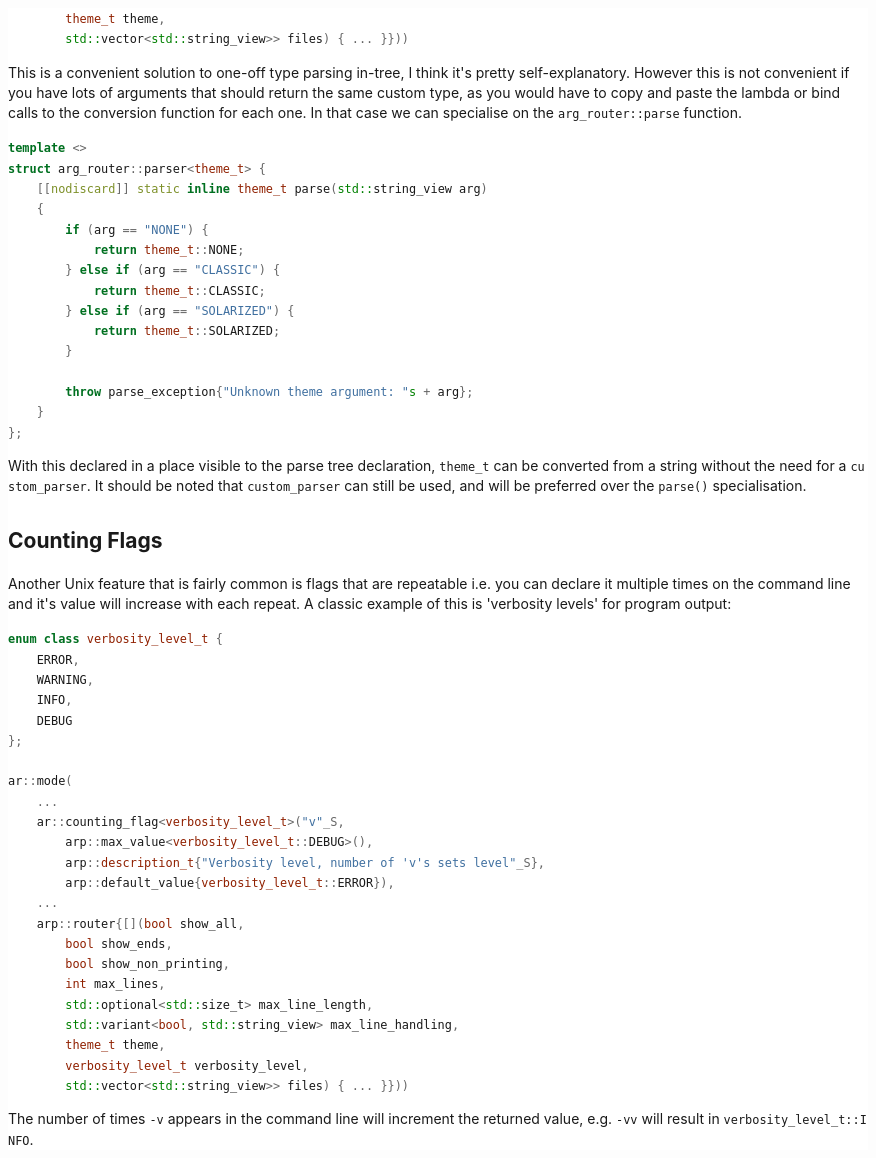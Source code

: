 ```cpp
        theme_t theme,
        std::vector<std::string_view>> files) { ... }}))
```
This is a convenient solution to one-off type parsing in-tree, I think it's pretty self-explanatory.  However this is not convenient if you have lots of arguments that should return the same custom type, as you would have to copy and paste the lambda or bind calls to the conversion function for each one.  In that case we can specialise on the `arg_router::parse` function.
```cpp
template <>
struct arg_router::parser<theme_t> {
    [[nodiscard]] static inline theme_t parse(std::string_view arg)
    {
        if (arg == "NONE") {
            return theme_t::NONE;
        } else if (arg == "CLASSIC") {
            return theme_t::CLASSIC;
        } else if (arg == "SOLARIZED") {
            return theme_t::SOLARIZED;
        }
    
        throw parse_exception{"Unknown theme argument: "s + arg};
    }
};
```
With this declared in a place visible to the parse tree declaration, `theme_t` can be converted from a string without the need for a `custom_parser`.  It should be noted that `custom_parser` can still be used, and will be preferred over the `parse()` specialisation.

## Counting Flags
Another Unix feature that is fairly common is flags that are repeatable i.e. you can declare it multiple times on the command line and it's value will increase with each repeat.  A classic example of this is 'verbosity levels' for program output:
```cpp
enum class verbosity_level_t {
    ERROR,
    WARNING,
    INFO,
    DEBUG
};

ar::mode(
    ...
    ar::counting_flag<verbosity_level_t>("v"_S,
        arp::max_value<verbosity_level_t::DEBUG>(),
        arp::description_t{"Verbosity level, number of 'v's sets level"_S},
        arp::default_value{verbosity_level_t::ERROR}),
    ...
    arp::router{[](bool show_all,
        bool show_ends,
        bool show_non_printing,
        int max_lines,
        std::optional<std::size_t> max_line_length,
        std::variant<bool, std::string_view> max_line_handling,
        theme_t theme,
        verbosity_level_t verbosity_level,
        std::vector<std::string_view>> files) { ... }}))
```
The number of times `-v` appears in the command line will increment the returned value, e.g. `-vv` will result in `verbosity_level_t::INFO`.
